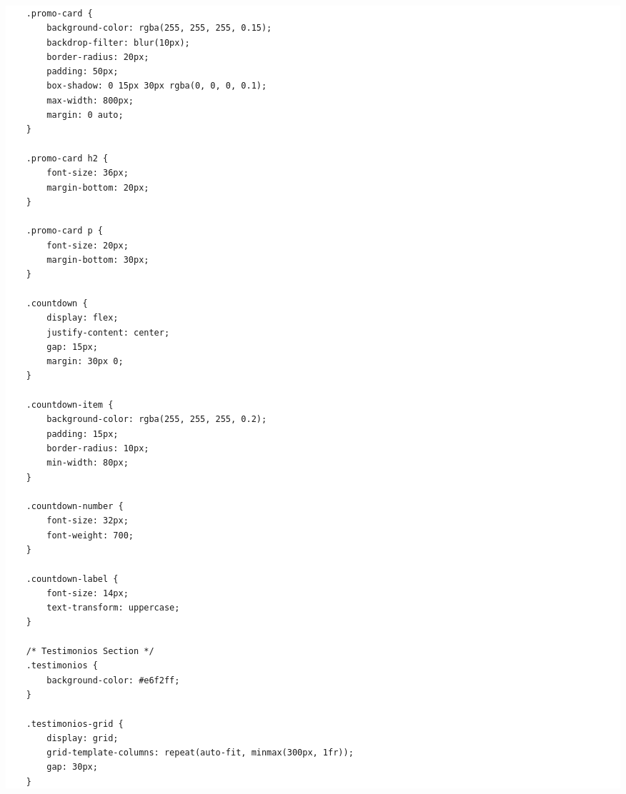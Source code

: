         .promo-card {
            background-color: rgba(255, 255, 255, 0.15);
            backdrop-filter: blur(10px);
            border-radius: 20px;
            padding: 50px;
            box-shadow: 0 15px 30px rgba(0, 0, 0, 0.1);
            max-width: 800px;
            margin: 0 auto;
        }

        .promo-card h2 {
            font-size: 36px;
            margin-bottom: 20px;
        }

        .promo-card p {
            font-size: 20px;
            margin-bottom: 30px;
        }

        .countdown {
            display: flex;
            justify-content: center;
            gap: 15px;
            margin: 30px 0;
        }

        .countdown-item {
            background-color: rgba(255, 255, 255, 0.2);
            padding: 15px;
            border-radius: 10px;
            min-width: 80px;
        }

        .countdown-number {
            font-size: 32px;
            font-weight: 700;
        }

        .countdown-label {
            font-size: 14px;
            text-transform: uppercase;
        }

        /* Testimonios Section */
        .testimonios {
            background-color: #e6f2ff;
        }

        .testimonios-grid {
            display: grid;
            grid-template-columns: repeat(auto-fit, minmax(300px, 1fr));
            gap: 30px;
        }
